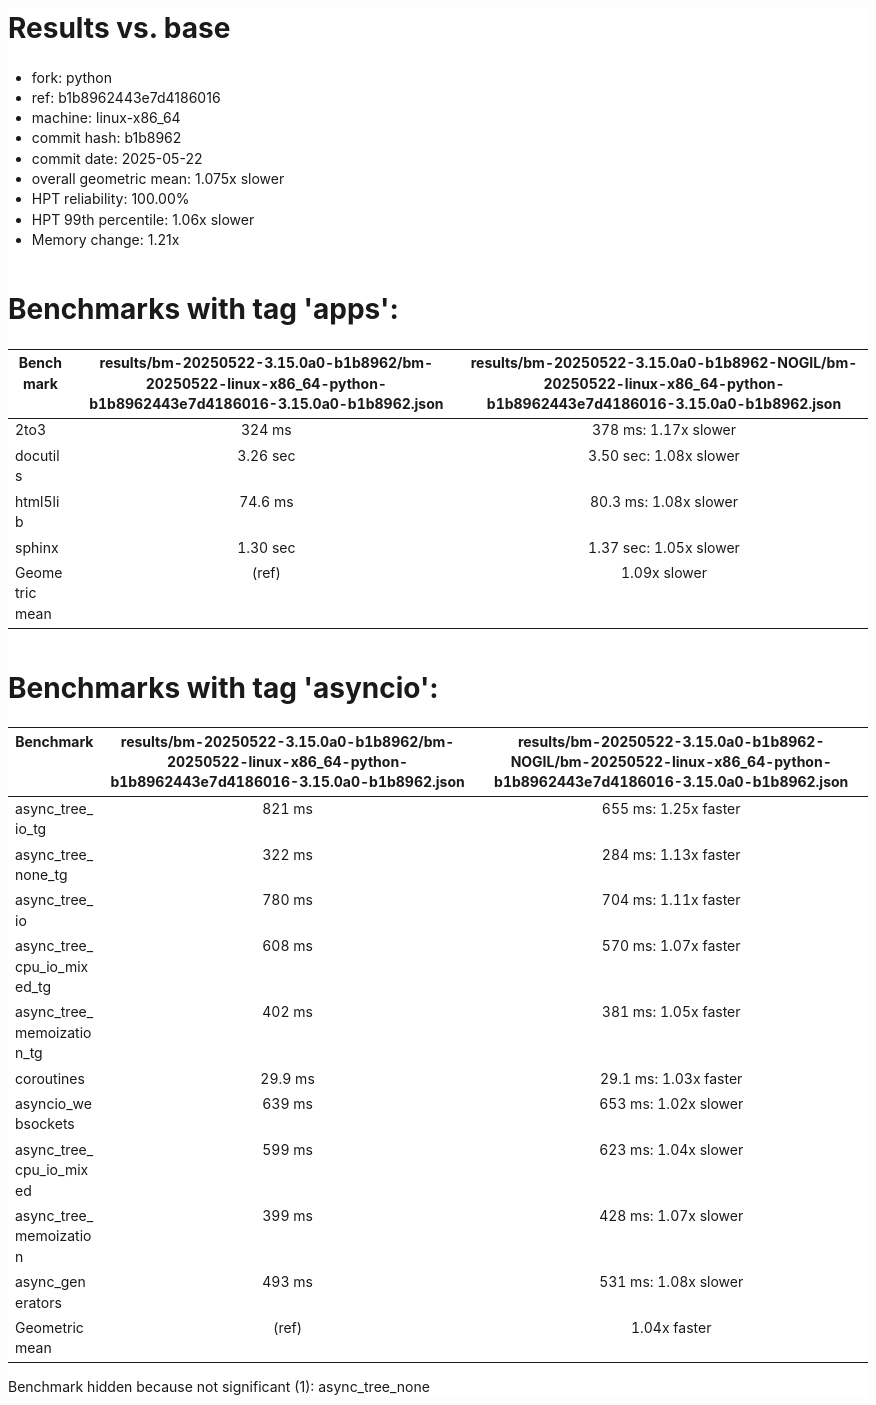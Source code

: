 # Results vs. base

- fork: python
- ref: b1b8962443e7d4186016
- machine: linux-x86_64
- commit hash: b1b8962
- commit date: 2025-05-22
- overall geometric mean: 1.075x slower
- HPT reliability: 100.00%
- HPT 99th percentile: 1.06x slower
- Memory change: 1.21x

Benchmarks with tag 'apps':
===========================

| Benchmark      | results/bm-20250522-3.15.0a0-b1b8962/bm-20250522-linux-x86_64-python-b1b8962443e7d4186016-3.15.0a0-b1b8962.json | results/bm-20250522-3.15.0a0-b1b8962-NOGIL/bm-20250522-linux-x86_64-python-b1b8962443e7d4186016-3.15.0a0-b1b8962.json |
|----------------|:---------------------------------------------------------------------------------------------------------------:|:---------------------------------------------------------------------------------------------------------------------:|
| 2to3           | 324 ms                                                                                                          | 378 ms: 1.17x slower                                                                                                  |
| docutils       | 3.26 sec                                                                                                        | 3.50 sec: 1.08x slower                                                                                                |
| html5lib       | 74.6 ms                                                                                                         | 80.3 ms: 1.08x slower                                                                                                 |
| sphinx         | 1.30 sec                                                                                                        | 1.37 sec: 1.05x slower                                                                                                |
| Geometric mean | (ref)                                                                                                           | 1.09x slower                                                                                                          |

Benchmarks with tag 'asyncio':
==============================

| Benchmark                  | results/bm-20250522-3.15.0a0-b1b8962/bm-20250522-linux-x86_64-python-b1b8962443e7d4186016-3.15.0a0-b1b8962.json | results/bm-20250522-3.15.0a0-b1b8962-NOGIL/bm-20250522-linux-x86_64-python-b1b8962443e7d4186016-3.15.0a0-b1b8962.json |
|----------------------------|:---------------------------------------------------------------------------------------------------------------:|:---------------------------------------------------------------------------------------------------------------------:|
| async_tree_io_tg           | 821 ms                                                                                                          | 655 ms: 1.25x faster                                                                                                  |
| async_tree_none_tg         | 322 ms                                                                                                          | 284 ms: 1.13x faster                                                                                                  |
| async_tree_io              | 780 ms                                                                                                          | 704 ms: 1.11x faster                                                                                                  |
| async_tree_cpu_io_mixed_tg | 608 ms                                                                                                          | 570 ms: 1.07x faster                                                                                                  |
| async_tree_memoization_tg  | 402 ms                                                                                                          | 381 ms: 1.05x faster                                                                                                  |
| coroutines                 | 29.9 ms                                                                                                         | 29.1 ms: 1.03x faster                                                                                                 |
| asyncio_websockets         | 639 ms                                                                                                          | 653 ms: 1.02x slower                                                                                                  |
| async_tree_cpu_io_mixed    | 599 ms                                                                                                          | 623 ms: 1.04x slower                                                                                                  |
| async_tree_memoization     | 399 ms                                                                                                          | 428 ms: 1.07x slower                                                                                                  |
| async_generators           | 493 ms                                                                                                          | 531 ms: 1.08x slower                                                                                                  |
| Geometric mean             | (ref)                                                                                                           | 1.04x faster                                                                                                          |

Benchmark hidden because not significant (1): async_tree_none
